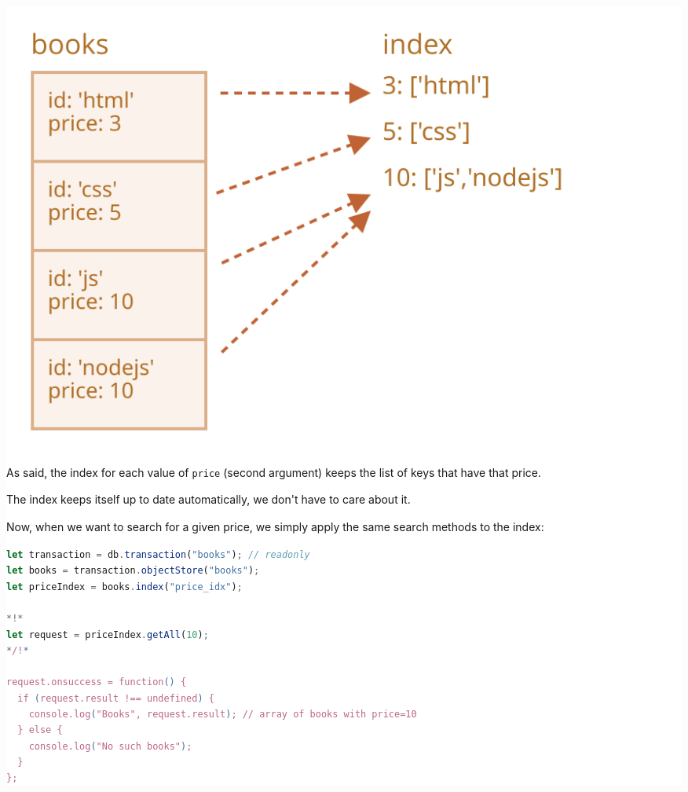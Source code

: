 ![](indexeddb-index.svg)

As said, the index for each value of `price` (second argument) keeps the list of keys that have that price.

The index keeps itself up to date automatically, we don't have to care about it.

Now, when we want to search for a given price, we simply apply the same search methods to the index:

```js
let transaction = db.transaction("books"); // readonly
let books = transaction.objectStore("books");
let priceIndex = books.index("price_idx");

*!*
let request = priceIndex.getAll(10);
*/!*

request.onsuccess = function() {
  if (request.result !== undefined) {
    console.log("Books", request.result); // array of books with price=10
  } else {
    console.log("No such books");
  }
};
```
